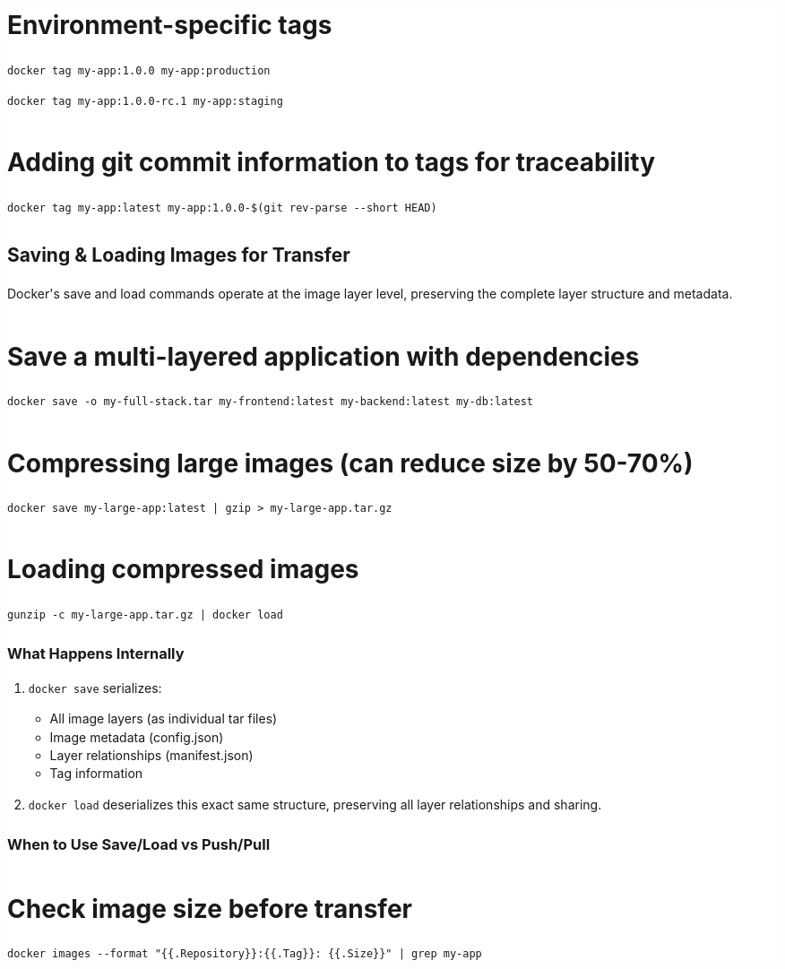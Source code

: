 # Environment-specific tags
```
docker tag my-app:1.0.0 my-app:production
```
```
docker tag my-app:1.0.0-rc.1 my-app:staging
```

# Adding git commit information to tags for traceability
```
docker tag my-app:latest my-app:1.0.0-$(git rev-parse --short HEAD)
```

## Saving & Loading Images for Transfer
Docker's save and load commands operate at the image layer level, preserving the complete layer structure and metadata.

# Save a multi-layered application with dependencies
```
docker save -o my-full-stack.tar my-frontend:latest my-backend:latest my-db:latest
```

# Compressing large images (can reduce size by 50-70%)
```
docker save my-large-app:latest | gzip > my-large-app.tar.gz
```
# Loading compressed images
```
gunzip -c my-large-app.tar.gz | docker load
```

### What Happens Internally

1. `docker save` serializes:
   - All image layers (as individual tar files)
   - Image metadata (config.json)
   - Layer relationships (manifest.json)
   - Tag information

2. `docker load` deserializes this exact same structure, preserving all layer relationships and sharing.

### When to Use Save/Load vs Push/Pull
# Check image size before transfer
```
docker images --format "{{.Repository}}:{{.Tag}}: {{.Size}}" | grep my-app
```
